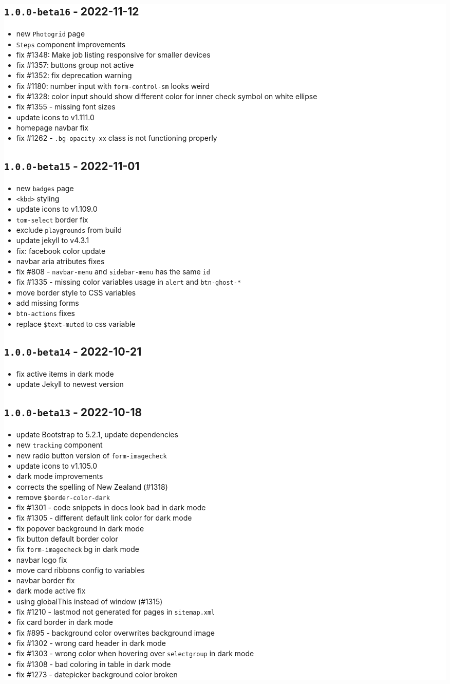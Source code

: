 ## `1.0.0-beta16` - 2022-11-12

- new `Photogrid` page
- `Steps` component improvements
- fix #1348: Make job listing responsive for smaller devices
- fix #1357: buttons group not active
- fix #1352: fix deprecation warning
- fix #1180: number input with `form-control-sm` looks weird
- fix #1328: color input should show different color for inner check symbol on white ellipse
- fix #1355 - missing font sizes
- update icons to v1.111.0
- homepage navbar fix
- fix #1262 - `.bg-opacity-xx` class is not functioning properly

## `1.0.0-beta15` - 2022-11-01

- new `badges` page
- `<kbd>` styling
- update icons to v1.109.0
- `tom-select` border fix
- exclude `playgrounds` from build
- update jekyll to v4.3.1
- fix: facebook color update
- navbar aria atributes fixes
- fix #808 - `navbar-menu` and `sidebar-menu` has the same `id`
- fix #1335 - missing color variables usage in `alert` and `btn-ghost-*`
- move border style to CSS variables
- add missing forms
- `btn-actions` fixes
- replace `$text-muted` to css variable

## `1.0.0-beta14` - 2022-10-21

- fix active items in dark mode
- update Jekyll to newest version

## `1.0.0-beta13` - 2022-10-18

- update Bootstrap to 5.2.1, update dependencies
- new `tracking` component
- new radio button version of `form-imagecheck`
- update icons to v1.105.0
- dark mode improvements
- corrects the spelling of New Zealand (#1318)
- remove `$border-color-dark`
- fix #1301 - code snippets in docs look bad in dark mode
- fix #1305 - different default link color for dark mode
- fix popover background in dark mode
- fix button default border color
- fix `form-imagecheck` bg in dark mode
- navbar logo fix
- move card ribbons config to variables
- navbar border fix
- dark mode active fix
- using globalThis instead of window (#1315)
- fix #1210 - lastmod not generated for pages in `sitemap.xml`
- fix card border in dark mode
- fix #895 - background color overwrites background image
- fix #1302 - wrong card header in dark mode
- fix #1303 - wrong color when hovering over `selectgroup` in dark mode
- fix #1308 - bad coloring in table in dark mode
- fix #1273 - datepicker background color broken